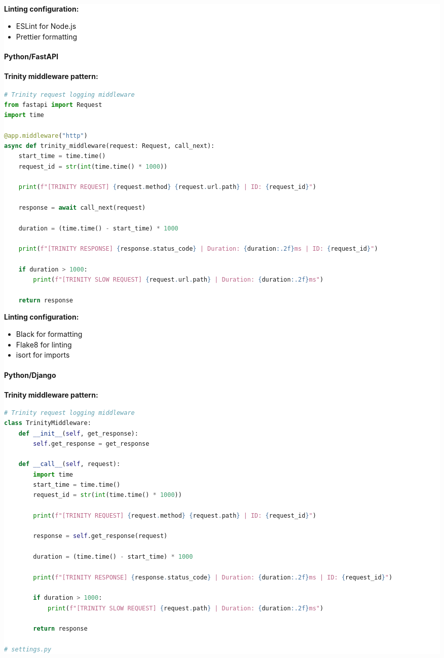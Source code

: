 **Linting configuration:**
- ESLint for Node.js
- Prettier formatting

#### Python/FastAPI

**Trinity middleware pattern:**
```python
# Trinity request logging middleware
from fastapi import Request
import time

@app.middleware("http")
async def trinity_middleware(request: Request, call_next):
    start_time = time.time()
    request_id = str(int(time.time() * 1000))

    print(f"[TRINITY REQUEST] {request.method} {request.url.path} | ID: {request_id}")

    response = await call_next(request)

    duration = (time.time() - start_time) * 1000

    print(f"[TRINITY RESPONSE] {response.status_code} | Duration: {duration:.2f}ms | ID: {request_id}")

    if duration > 1000:
        print(f"[TRINITY SLOW REQUEST] {request.url.path} | Duration: {duration:.2f}ms")

    return response
```

**Linting configuration:**
- Black for formatting
- Flake8 for linting
- isort for imports

#### Python/Django

**Trinity middleware pattern:**
```python
# Trinity request logging middleware
class TrinityMiddleware:
    def __init__(self, get_response):
        self.get_response = get_response

    def __call__(self, request):
        import time
        start_time = time.time()
        request_id = str(int(time.time() * 1000))

        print(f"[TRINITY REQUEST] {request.method} {request.path} | ID: {request_id}")

        response = self.get_response(request)

        duration = (time.time() - start_time) * 1000

        print(f"[TRINITY RESPONSE] {response.status_code} | Duration: {duration:.2f}ms | ID: {request_id}")

        if duration > 1000:
            print(f"[TRINITY SLOW REQUEST] {request.path} | Duration: {duration:.2f}ms")

        return response

# settings.py
```